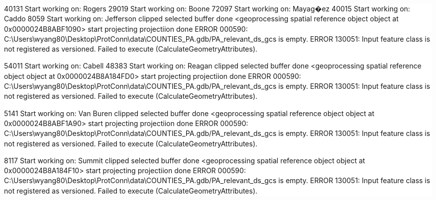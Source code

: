 40131
Start working on:  Rogers
29019
Start working on:  Boone
72097
Start working on:  Mayag�ez
40015
Start working on:  Caddo
8059
Start working on:  Jefferson
clipped
selected
buffer done
<geoprocessing spatial reference object object at 0x0000024B8ABF1090>
start projecting
projectiion done
ERROR 000590: C:\Users\wyang80\Desktop\ProtConn\data\COUNTIES_PA.gdb/PA_relevant_ds_gcs is empty.
ERROR 130051: Input feature class is not registered as versioned.
Failed to execute (CalculateGeometryAttributes).

54011
Start working on:  Cabell
48383
Start working on:  Reagan
clipped
selected
buffer done
<geoprocessing spatial reference object object at 0x0000024B8A184FD0>
start projecting
projectiion done
ERROR 000590: C:\Users\wyang80\Desktop\ProtConn\data\COUNTIES_PA.gdb/PA_relevant_ds_gcs is empty.
ERROR 130051: Input feature class is not registered as versioned.
Failed to execute (CalculateGeometryAttributes).

5141
Start working on:  Van Buren
clipped
selected
buffer done
<geoprocessing spatial reference object object at 0x0000024B8ABF1A90>
start projecting
projectiion done
ERROR 000590: C:\Users\wyang80\Desktop\ProtConn\data\COUNTIES_PA.gdb/PA_relevant_ds_gcs is empty.
ERROR 130051: Input feature class is not registered as versioned.
Failed to execute (CalculateGeometryAttributes).

8117
Start working on:  Summit
clipped
selected
buffer done
<geoprocessing spatial reference object object at 0x0000024B8A184F10>
start projecting
projectiion done
ERROR 000590: C:\Users\wyang80\Desktop\ProtConn\data\COUNTIES_PA.gdb/PA_relevant_ds_gcs is empty.
ERROR 130051: Input feature class is not registered as versioned.
Failed to execute (CalculateGeometryAttributes).
